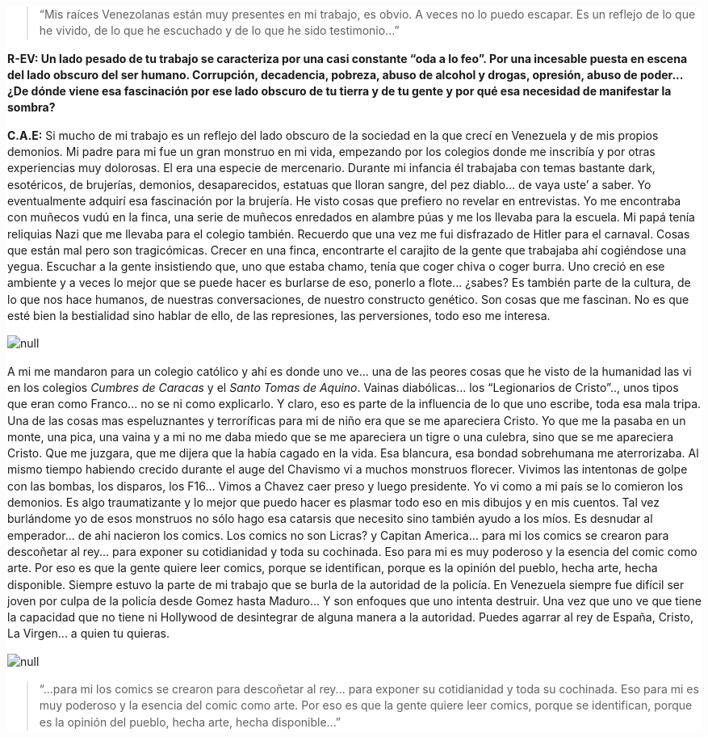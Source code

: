 > “Mis raíces Venezolanas están muy presentes en mi trabajo, es obvio. A veces no lo puedo escapar. Es un reflejo de lo que he vivido, de lo que he escuchado y de lo que he sido testimonio...”

**R-EV: Un lado pesado de tu trabajo se caracteriza por una casi constante “oda a lo feo”. Por una incesable puesta en escena del lado obscuro del ser humano. Corrupción, decadencia, pobreza, abuso de alcohol y drogas, opresión, abuso de poder... ¿De dónde viene esa fascinación por ese lado obscuro de tu tierra y de tu gente y por qué esa necesidad de manifestar la sombra?**

**C.A.E:** Si mucho de mi trabajo es un reflejo del lado obscuro de la sociedad en la que crecí en Venezuela y de mis propios demonios. Mi padre para mi fue un gran monstruo en mi vida, empezando por los colegios donde me inscribía y por otras experiencias muy dolorosas. El era una especie de mercenario. Durante mi infancia él trabajaba con temas bastante dark, esotéricos, de brujerías, demonios, desaparecidos, estatuas que lloran sangre, del pez diablo... de vaya uste’ a saber. Yo eventualmente adquirí esa fascinación por la brujería. He visto cosas que prefiero no revelar en entrevistas. Yo me encontraba con muñecos vudú en la finca, una serie de muñecos enredados en alambre púas y me los llevaba para la escuela. Mi papá tenía reliquias Nazi que me llevaba para el colegio también. Recuerdo que una vez me fui disfrazado de Hitler para el carnaval. Cosas que están mal pero son tragicómicas. Crecer en una finca, encontrarte el carajito de la gente que trabajaba ahí cogiéndose una yegua. Escuchar a la gente insistiendo que, uno que estaba chamo, tenía que coger chiva o coger burra. Uno creció en ese ambiente y a veces lo mejor que se puede hacer es burlarse de eso, ponerlo a flote... ¿sabes? Es también parte de la cultura, de lo que nos hace humanos, de nuestras conversaciones, de nuestro constructo genético. Son cosas que me fascinan. No es que esté bien la bestialidad sino hablar de ello, de las represiones, las perversiones, todo eso me interesa.

![null](/img/uploads/entrevista_borlo_07.jpg)

A mi me mandaron para un colegio católico y ahí es donde uno ve... una de las peores cosas que he visto de la humanidad las vi en los colegios _Cumbres de Caracas_ y el _Santo Tomas de Aquino_. Vainas diabólicas... los “Legionarios de Cristo”.., unos tipos que eran como Franco... no se ni como explicarlo. Y claro, eso es parte de la influencia de lo que uno escribe, toda esa mala tripa. Una de las cosas mas espeluznantes y terroríficas para mi de niño era que se me apareciera Cristo. Yo que me la pasaba en un monte, una pica, una vaina y a mi no me daba miedo que se me apareciera un tigre o una culebra, sino que se me apareciera Cristo. Que me juzgara, que me dijera que la había cagado en la vida. Esa blancura, esa bondad sobrehumana me aterrorizaba. Al mismo tiempo habiendo crecido durante el auge del Chavismo vi a muchos monstruos florecer. Vivimos las intentonas de golpe con las bombas, los disparos, los F16... Vimos a Chavez caer preso y luego presidente. Yo vi como a mi país se lo comieron los demonios. Es algo traumatizante y lo mejor que puedo hacer es plasmar todo eso en mis dibujos y en mis cuentos. Tal vez burlándome yo de esos monstruos no sólo hago esa catarsis que necesito sino también ayudo a los míos. Es desnudar al emperador... de ahi nacieron los comics. Los comics no son Licras? y Capitan America... para mi los comics se crearon para descoñetar al rey... para exponer su cotidianidad y toda su cochinada. Eso para mi es muy poderoso y la esencia del comic como arte. Por eso es que la gente quiere leer comics, porque se identifican, porque es la opinión del pueblo, hecha arte, hecha disponible. Siempre estuvo la parte de mi trabajo que se burla de la autoridad de la policía. En Venezuela siempre fue difícil ser joven por culpa de la policía desde Gomez hasta Maduro... Y son enfoques que uno intenta destruir. Una vez que uno ve que tiene la capacidad que no tiene ni Hollywood de desintegrar de alguna manera a la autoridad. Puedes agarrar al rey de España, Cristo, La Virgen... a quien tu quieras.

![null](/img/uploads/ratzinger2.jpg)

> “...para mi los comics se crearon para descoñetar al rey... para exponer su cotidianidad y toda su cochinada. Eso para mi es muy poderoso y la esencia del comic como arte. Por eso es que la gente quiere leer comics, porque se identifican, porque es la opinión del pueblo, hecha arte, hecha disponible...”
